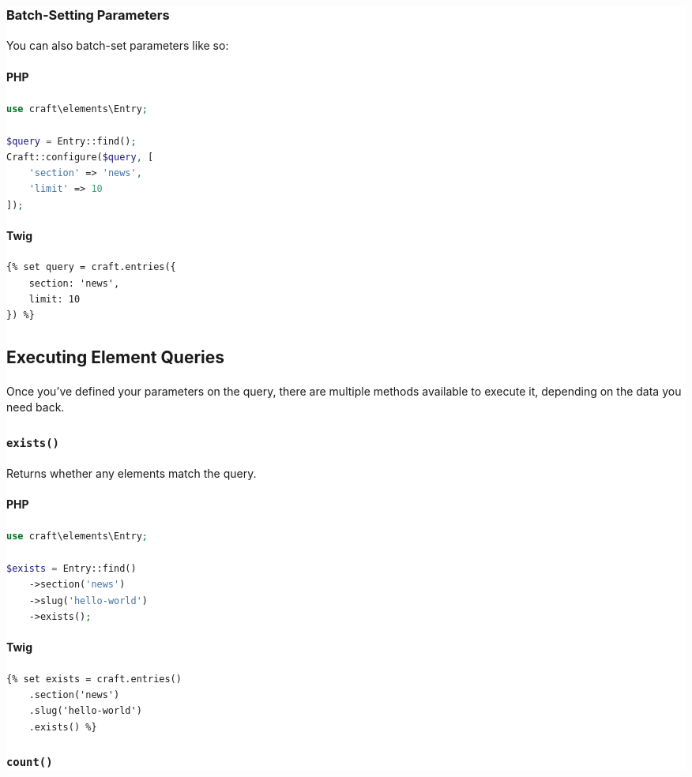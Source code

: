 ### Batch-Setting Parameters

You can also batch-set parameters like so:

#### PHP

```php
use craft\elements\Entry;

$query = Entry::find();
Craft::configure($query, [
    'section' => 'news',
    'limit' => 10
]);
```

#### Twig

```twig
{% set query = craft.entries({
    section: 'news',
    limit: 10
}) %}
```

## Executing Element Queries

Once you’ve defined your parameters on the query, there are multiple methods available to execute it, depending on the data you need back.

### `exists()`

Returns whether any elements match the query.

#### PHP

```php
use craft\elements\Entry;

$exists = Entry::find()
    ->section('news')
    ->slug('hello-world')
    ->exists();
```

#### Twig

```twig
{% set exists = craft.entries()
    .section('news')
    .slug('hello-world')
    .exists() %}
```

### `count()`
